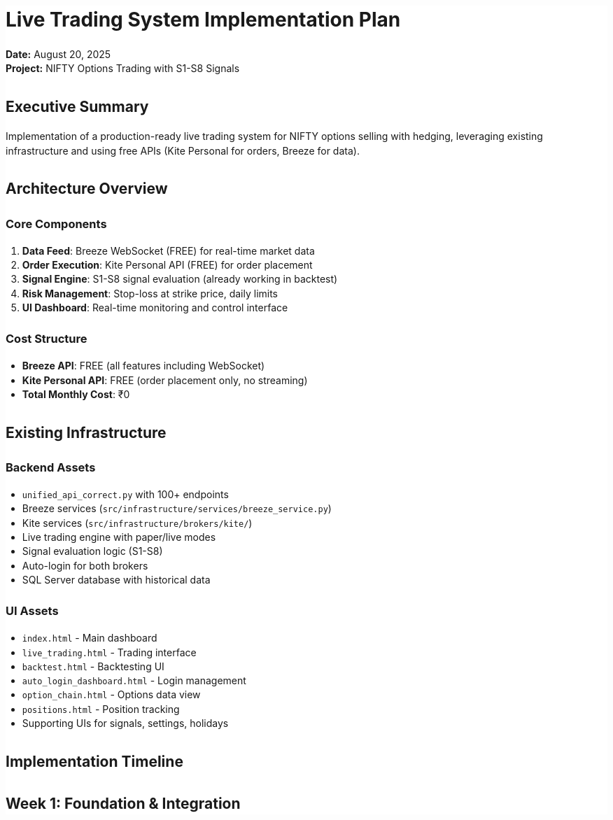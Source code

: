 # Live Trading System Implementation Plan
**Date:** August 20, 2025  
**Project:** NIFTY Options Trading with S1-S8 Signals

## Executive Summary
Implementation of a production-ready live trading system for NIFTY options selling with hedging, leveraging existing infrastructure and using free APIs (Kite Personal for orders, Breeze for data).

## Architecture Overview

### Core Components
1. **Data Feed**: Breeze WebSocket (FREE) for real-time market data
2. **Order Execution**: Kite Personal API (FREE) for order placement
3. **Signal Engine**: S1-S8 signal evaluation (already working in backtest)
4. **Risk Management**: Stop-loss at strike price, daily limits
5. **UI Dashboard**: Real-time monitoring and control interface

### Cost Structure
- **Breeze API**: FREE (all features including WebSocket)
- **Kite Personal API**: FREE (order placement only, no streaming)
- **Total Monthly Cost**: ₹0

## Existing Infrastructure

### Backend Assets
- `unified_api_correct.py` with 100+ endpoints
- Breeze services (`src/infrastructure/services/breeze_service.py`)
- Kite services (`src/infrastructure/brokers/kite/`)
- Live trading engine with paper/live modes
- Signal evaluation logic (S1-S8)
- Auto-login for both brokers
- SQL Server database with historical data

### UI Assets
- `index.html` - Main dashboard
- `live_trading.html` - Trading interface
- `backtest.html` - Backtesting UI
- `auto_login_dashboard.html` - Login management
- `option_chain.html` - Options data view
- `positions.html` - Position tracking
- Supporting UIs for signals, settings, holidays

## Implementation Timeline

## Week 1: Foundation & Integration

